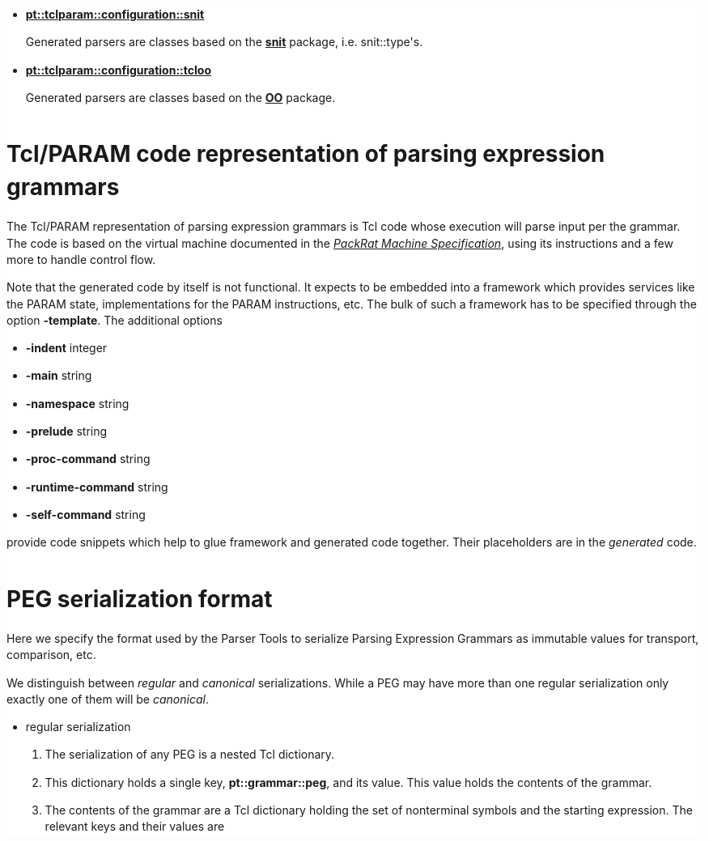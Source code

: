   - __[pt::tclparam::configuration::snit](pt\_tclparam\_config\_snit\.md)__

    Generated parsers are classes based on the
    __[snit](\.\./snit/snit\.md)__ package, i\.e\. snit::type's\.

  - __[pt::tclparam::configuration::tcloo](pt\_tclparam\_config\_tcloo\.md)__

    Generated parsers are classes based on the
    __[OO](\.\./\.\./\.\./\.\./index\.md\#oo)__ package\.

# <a name='section4'></a>Tcl/PARAM code representation of parsing expression grammars

The Tcl/PARAM representation of parsing expression grammars is Tcl code whose
execution will parse input per the grammar\. The code is based on the virtual
machine documented in the *[PackRat Machine Specification](pt\_param\.md)*,
using its instructions and a few more to handle control flow\.

Note that the generated code by itself is not functional\. It expects to be
embedded into a framework which provides services like the PARAM state,
implementations for the PARAM instructions, etc\. The bulk of such a framework
has to be specified through the option __\-template__\. The additional options

  - __\-indent__ integer

  - __\-main__ string

  - __\-namespace__ string

  - __\-prelude__ string

  - __\-proc\-command__ string

  - __\-runtime\-command__ string

  - __\-self\-command__ string

provide code snippets which help to glue framework and generated code together\.
Their placeholders are in the *generated* code\.

# <a name='section5'></a>PEG serialization format

Here we specify the format used by the Parser Tools to serialize Parsing
Expression Grammars as immutable values for transport, comparison, etc\.

We distinguish between *regular* and *canonical* serializations\. While a PEG
may have more than one regular serialization only exactly one of them will be
*canonical*\.

  - regular serialization

      1. The serialization of any PEG is a nested Tcl dictionary\.

      1. This dictionary holds a single key, __pt::grammar::peg__, and its
         value\. This value holds the contents of the grammar\.

      1. The contents of the grammar are a Tcl dictionary holding the set of
         nonterminal symbols and the starting expression\. The relevant keys and
         their values are
